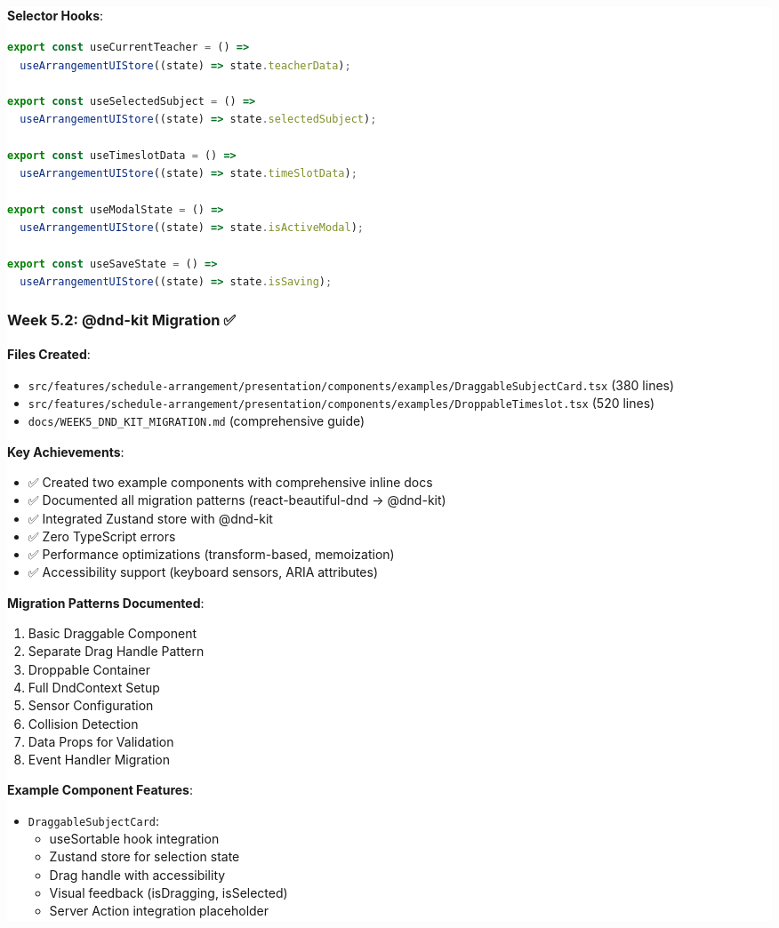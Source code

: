 **Selector Hooks**:
```typescript
export const useCurrentTeacher = () => 
  useArrangementUIStore((state) => state.teacherData);

export const useSelectedSubject = () => 
  useArrangementUIStore((state) => state.selectedSubject);

export const useTimeslotData = () => 
  useArrangementUIStore((state) => state.timeSlotData);

export const useModalState = () => 
  useArrangementUIStore((state) => state.isActiveModal);

export const useSaveState = () => 
  useArrangementUIStore((state) => state.isSaving);
```

### Week 5.2: @dnd-kit Migration ✅

**Files Created**:
- `src/features/schedule-arrangement/presentation/components/examples/DraggableSubjectCard.tsx` (380 lines)
- `src/features/schedule-arrangement/presentation/components/examples/DroppableTimeslot.tsx` (520 lines)
- `docs/WEEK5_DND_KIT_MIGRATION.md` (comprehensive guide)

**Key Achievements**:
- ✅ Created two example components with comprehensive inline docs
- ✅ Documented all migration patterns (react-beautiful-dnd → @dnd-kit)
- ✅ Integrated Zustand store with @dnd-kit
- ✅ Zero TypeScript errors
- ✅ Performance optimizations (transform-based, memoization)
- ✅ Accessibility support (keyboard sensors, ARIA attributes)

**Migration Patterns Documented**:
1. Basic Draggable Component
2. Separate Drag Handle Pattern
3. Droppable Container
4. Full DndContext Setup
5. Sensor Configuration
6. Collision Detection
7. Data Props for Validation
8. Event Handler Migration

**Example Component Features**:
- `DraggableSubjectCard`:
  - useSortable hook integration
  - Zustand store for selection state
  - Drag handle with accessibility
  - Visual feedback (isDragging, isSelected)
  - Server Action integration placeholder
  